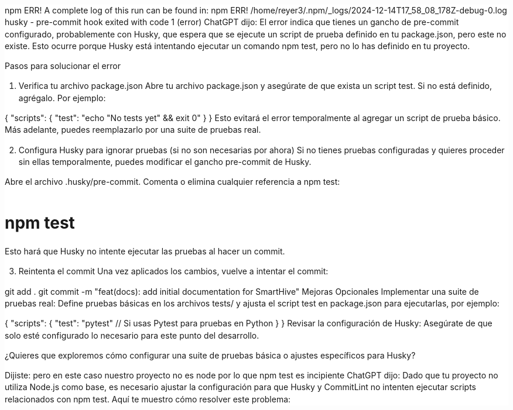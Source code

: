 npm ERR! A complete log of this run can be found in:
npm ERR!     /home/reyer3/.npm/_logs/2024-12-14T17_58_08_178Z-debug-0.log
husky - pre-commit hook exited with code 1 (error)
ChatGPT dijo:
El error indica que tienes un gancho de pre-commit configurado, probablemente con Husky, que espera que se ejecute un script de prueba definido en tu package.json, pero este no existe. Esto ocurre porque Husky está intentando ejecutar un comando npm test, pero no lo has definido en tu proyecto.

Pasos para solucionar el error
1. Verifica tu archivo package.json
Abre tu archivo package.json y asegúrate de que exista un script test. Si no está definido, agrégalo. Por ejemplo:

{
  "scripts": {
    "test": "echo \"No tests yet\" && exit 0"
  }
}
Esto evitará el error temporalmente al agregar un script de prueba básico. Más adelante, puedes reemplazarlo por una suite de pruebas real.

2. Configura Husky para ignorar pruebas (si no son necesarias por ahora)
Si no tienes pruebas configuradas y quieres proceder sin ellas temporalmente, puedes modificar el gancho pre-commit de Husky.

Abre el archivo .husky/pre-commit.
Comenta o elimina cualquier referencia a npm test:
# npm test
Esto hará que Husky no intente ejecutar las pruebas al hacer un commit.

3. Reintenta el commit
Una vez aplicados los cambios, vuelve a intentar el commit:

git add .
git commit -m "feat(docs): add initial documentation for SmartHive"
Mejoras Opcionales
Implementar una suite de pruebas real: Define pruebas básicas en los archivos tests/ y ajusta el script test en package.json para ejecutarlas, por ejemplo:

{
  "scripts": {
    "test": "pytest"  // Si usas Pytest para pruebas en Python
  }
}
Revisar la configuración de Husky: Asegúrate de que solo esté configurado lo necesario para este punto del desarrollo.

¿Quieres que exploremos cómo configurar una suite de pruebas básica o ajustes específicos para Husky?





Dijiste:
pero en este caso nuestro proyecto no es node por lo que npm test es incipiente
ChatGPT dijo:
Dado que tu proyecto no utiliza Node.js como base, es necesario ajustar la configuración para que Husky y CommitLint no intenten ejecutar scripts relacionados con npm test. Aquí te muestro cómo resolver este problema:
